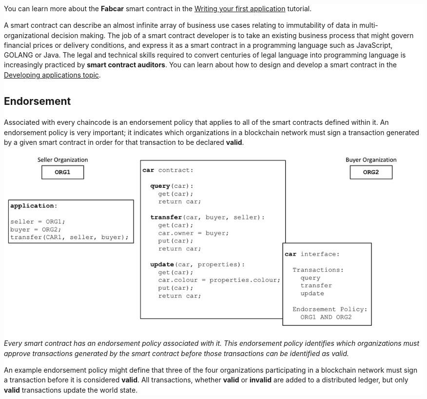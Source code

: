You can learn more about the **Fabcar** smart contract in the [Writing your
first application](../write_first_app.html) tutorial.

A smart contract can describe an almost infinite array of business use cases
relating to immutability of data in multi-organizational decision making. The
job of a smart contract developer is to take an existing business process that
might govern financial prices or delivery conditions, and express it as
a smart contract in a programming language such as JavaScript, GOLANG or Java.
The legal and technical skills required to convert centuries of legal language
into programming language is increasingly practiced by **smart contract
auditors**. You can learn about how to design and develop a smart contract in
the [Developing applications
topic](../developapps/developing_applications.html).


## Endorsement

Associated with every chaincode is an endorsement policy that applies to all of
the smart contracts defined within it. An endorsement policy is very important;
it indicates which organizations in a blockchain network must sign a transaction
generated by a given smart contract in order for that transaction to be declared
**valid**.

![smart.diagram3](./smartcontract.diagram.03.png) *Every smart contract has an
endorsement policy associated with it. This endorsement policy identifies which
organizations must approve transactions generated by the smart contract before
those transactions can be identified as valid.*

An example endorsement policy might define that three of the four organizations
participating in a blockchain network must sign a transaction before it is
considered **valid**. All transactions, whether **valid** or **invalid** are
added to a distributed ledger, but only **valid** transactions update the world
state.
